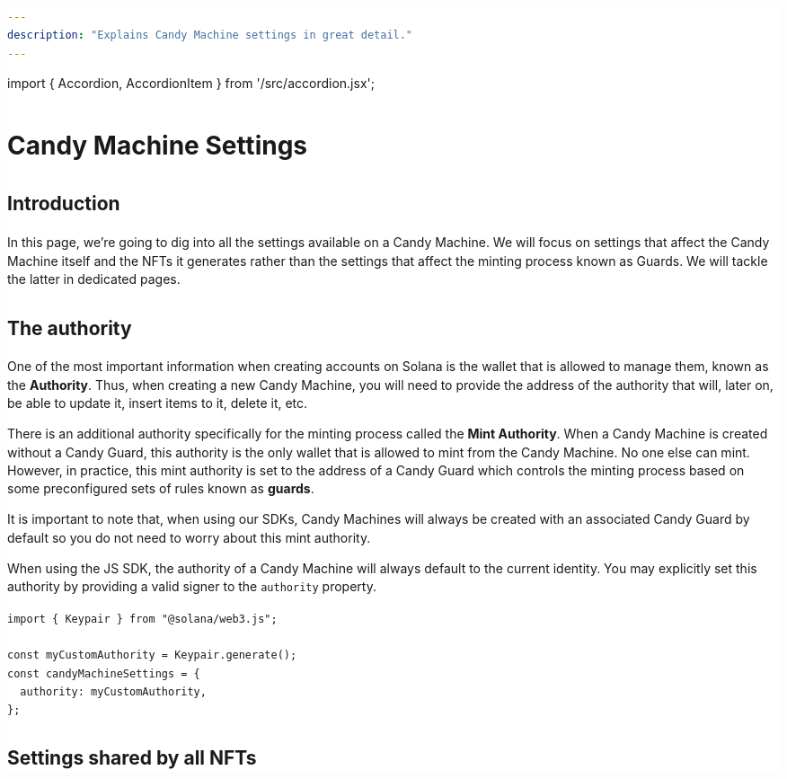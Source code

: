 ```yaml
---
description: "Explains Candy Machine settings in great detail."
---
```


import { Accordion, AccordionItem } from '/src/accordion.jsx';

# Candy Machine Settings

## Introduction

In this page, we’re going to dig into all the settings available on a Candy Machine. We will focus on settings that affect the Candy Machine itself and the NFTs it generates rather than the settings that affect the minting process known as Guards. We will tackle the latter in dedicated pages.

## The authority

One of the most important information when creating accounts on Solana is the wallet that is allowed to manage them, known as the **Authority**. Thus, when creating a new Candy Machine, you will need to provide the address of the authority that will, later on, be able to update it, insert items to it, delete it, etc.

There is an additional authority specifically for the minting process called the **Mint Authority**. When a Candy Machine is created without a Candy Guard, this authority is the only wallet that is allowed to mint from the Candy Machine. No one else can mint. However, in practice, this mint authority is set to the address of a Candy Guard which controls the minting process based on some preconfigured sets of rules known as **guards**.

It is important to note that, when using our SDKs, Candy Machines will always be created with an associated Candy Guard by default so you do not need to worry about this mint authority.

<Accordion>
<AccordionItem title="JS SDK" open={true}>
<div className="accordion-item-padding">

When using the JS SDK, the authority of a Candy Machine will always default to the current identity. You may explicitly set this authority by providing a valid signer to the `authority` property.

```tsx
import { Keypair } from "@solana/web3.js";

const myCustomAuthority = Keypair.generate();
const candyMachineSettings = {
  authority: myCustomAuthority,
};
```

</div>
</AccordionItem>
</Accordion>

## Settings shared by all NFTs

